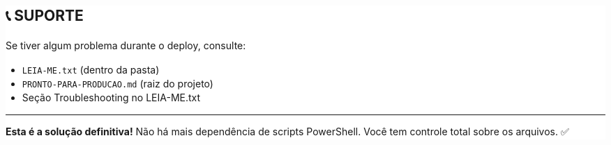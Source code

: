 ## 📞 SUPORTE

Se tiver algum problema durante o deploy, consulte:
- `LEIA-ME.txt` (dentro da pasta)
- `PRONTO-PARA-PRODUCAO.md` (raiz do projeto)
- Seção Troubleshooting no LEIA-ME.txt

---

**Esta é a solução definitiva!** Não há mais dependência de scripts PowerShell. 
Você tem controle total sobre os arquivos. ✅
